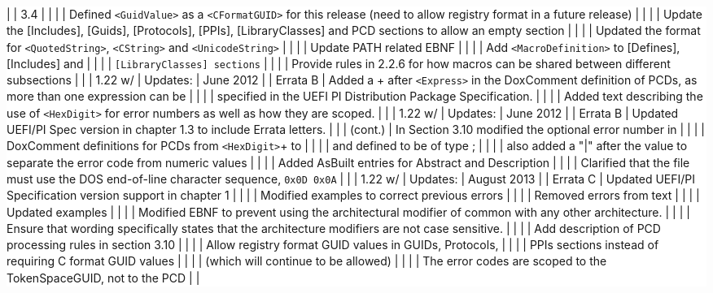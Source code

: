 |            | 3.4                                                                                                                                                 |                 |
|            | Defined `<GuidValue>` as a `<CFormatGUID>` for this release (need to allow registry format in a future release)                                     |                 |
|            | Update the [Includes], [Guids], [Protocols], [PPIs], [LibraryClasses] and PCD sections to allow an empty section                                    |                 |
|            | Updated the format for `<QuotedString>`, `<CString>` and `<UnicodeString>`                                                                          |                 |
|            | Update PATH related EBNF                                                                                                                            |                 |
|            | Add `<MacroDefinition>` to [Defines], [Includes] and                                                                                                |                 |
|            | `[LibraryClasses] sections`                                                                                                                         |                 |
|            | Provide rules in 2.2.6 for how macros can be shared between different subsections                                                                   |                 |
| 1.22 w/    | Updates:                                                                                                                                            | June 2012       |
| Errata B   | Added a + after `<Express>` in the DoxComment definition of PCDs, as more than one expression can be                                                |                 |
|            | specified in the UEFI PI Distribution Package Specification.                                                                                        |                 |
|            | Added text describing the use of `<HexDigit>` for error numbers as well as how they are scoped.                                                     |                 |
| 1.22 w/    | Updates:                                                                                                                                            | June 2012       |
| Errata B   | Updated UEFI/PI Spec version in chapter 1.3 to include Errata letters.                                                                              |                 |
| (cont.)    | In Section 3.10 modified the optional error number in                                                                                               |                 |
|            | DoxComment definitions for PCDs from `<HexDigit>`+ to                                                                                               |                 |
|            | <ErrorCode> and defined <ErrorCode> to be of type <NumValUint32>;                                                                                   |                 |
|            | also added a "\|" after the value to separate the error code from numeric values                                                                    |                 |
|            | Added AsBuilt entries for Abstract and Description                                                                                                  |                 |
|            | Clarified that the file must use the DOS end-of-line character sequence, `0x0D 0x0A`                                                                |                 |
| 1.22 w/    | Updates:                                                                                                                                            | August 2013     |
| Errata C   | Updated UEFI/PI Specification version support in chapter 1                                                                                          |                 |
|            | Modified examples to correct previous errors                                                                                                        |                 |
|            | Removed errors from text                                                                                                                            |                 |
|            | Updated examples                                                                                                                                    |                 |
|            | Modified EBNF to prevent using the architectural modifier of common with any other architecture.                                                    |                 |
|            | Ensure that wording specifically states that the architecture modifiers are not case sensitive.                                                     |                 |
|            | Add description of PCD processing rules in section 3.10                                                                                             |                 |
|            | Allow registry format GUID values in GUIDs, Protocols,                                                                                              |                 |
|            | PPIs sections instead of requiring C format GUID values                                                                                             |                 |
|            | (which will continue to be allowed)                                                                                                                 |                 |
|            | The error codes are scoped to the TokenSpaceGUID, not to the PCD                                                                                    |                 |